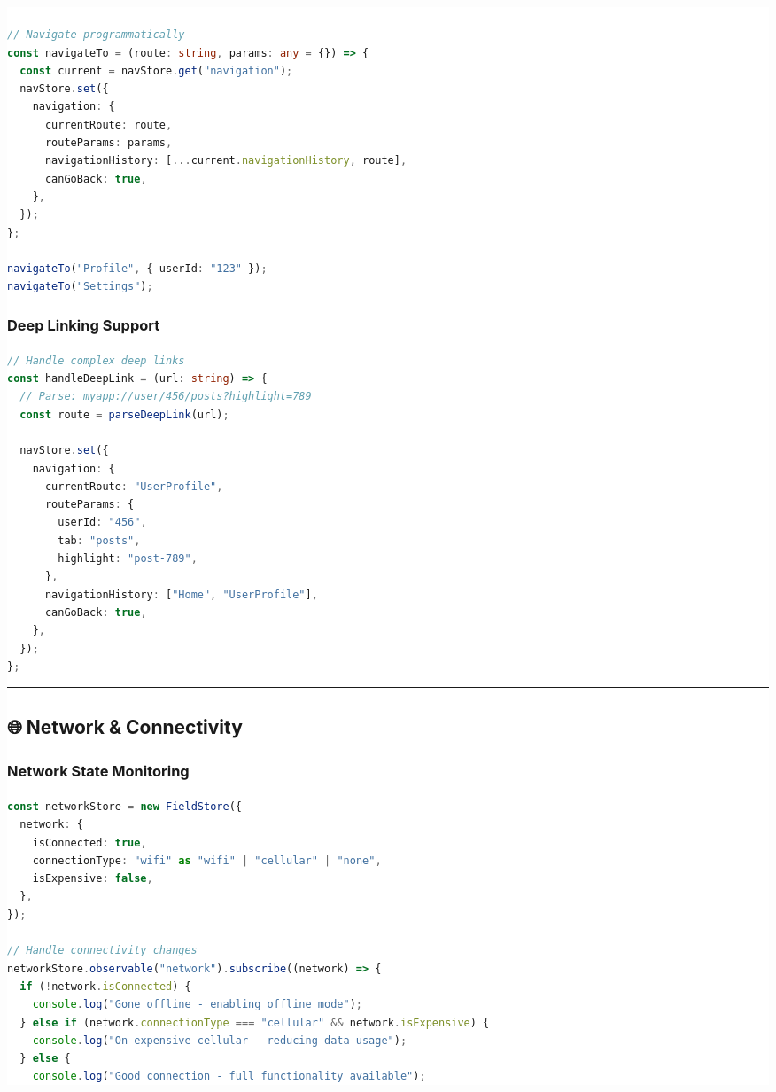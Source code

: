 ```typescript

// Navigate programmatically
const navigateTo = (route: string, params: any = {}) => {
  const current = navStore.get("navigation");
  navStore.set({
    navigation: {
      currentRoute: route,
      routeParams: params,
      navigationHistory: [...current.navigationHistory, route],
      canGoBack: true,
    },
  });
};

navigateTo("Profile", { userId: "123" });
navigateTo("Settings");
```

### **Deep Linking Support**

```typescript
// Handle complex deep links
const handleDeepLink = (url: string) => {
  // Parse: myapp://user/456/posts?highlight=789
  const route = parseDeepLink(url);

  navStore.set({
    navigation: {
      currentRoute: "UserProfile",
      routeParams: {
        userId: "456",
        tab: "posts",
        highlight: "post-789",
      },
      navigationHistory: ["Home", "UserProfile"],
      canGoBack: true,
    },
  });
};
```

---

## 🌐 **Network & Connectivity**

### **Network State Monitoring**

```typescript
const networkStore = new FieldStore({
  network: {
    isConnected: true,
    connectionType: "wifi" as "wifi" | "cellular" | "none",
    isExpensive: false,
  },
});

// Handle connectivity changes
networkStore.observable("network").subscribe((network) => {
  if (!network.isConnected) {
    console.log("Gone offline - enabling offline mode");
  } else if (network.connectionType === "cellular" && network.isExpensive) {
    console.log("On expensive cellular - reducing data usage");
  } else {
    console.log("Good connection - full functionality available");
```
